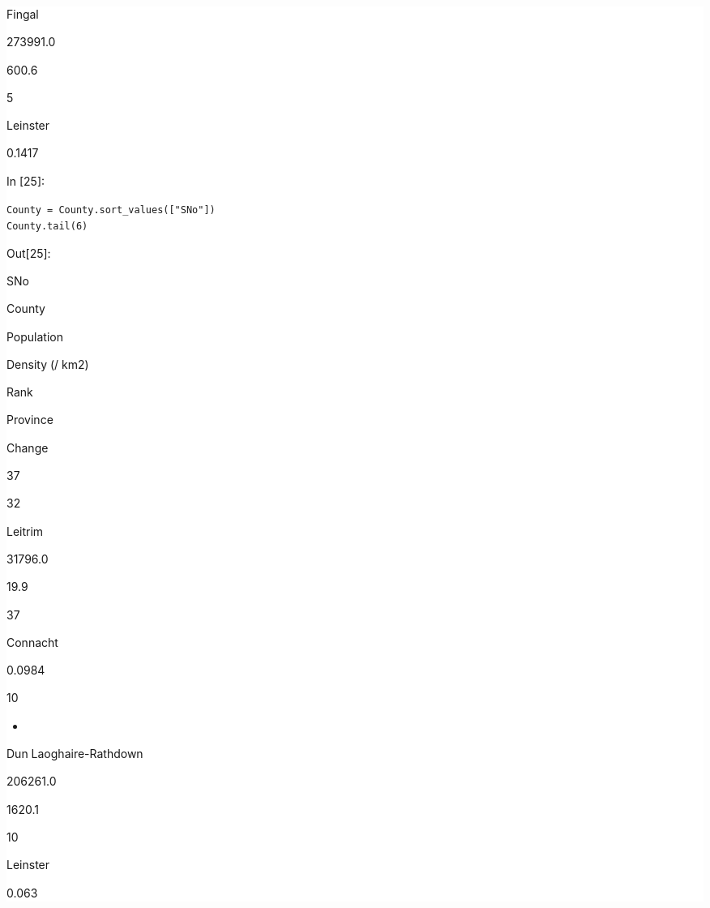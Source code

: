 Fingal

273991.0

600.6

5

Leinster

0.1417

In [25]:

    County = County.sort_values(["SNo"])
    County.tail(6)

Out[25]:

SNo

County

Population

Density (/ km2)

Rank

Province

Change

37

32

Leitrim

31796.0

19.9

37

Connacht

0.0984

10

-

Dun Laoghaire-Rathdown

206261.0

1620.1

10

Leinster

0.063
